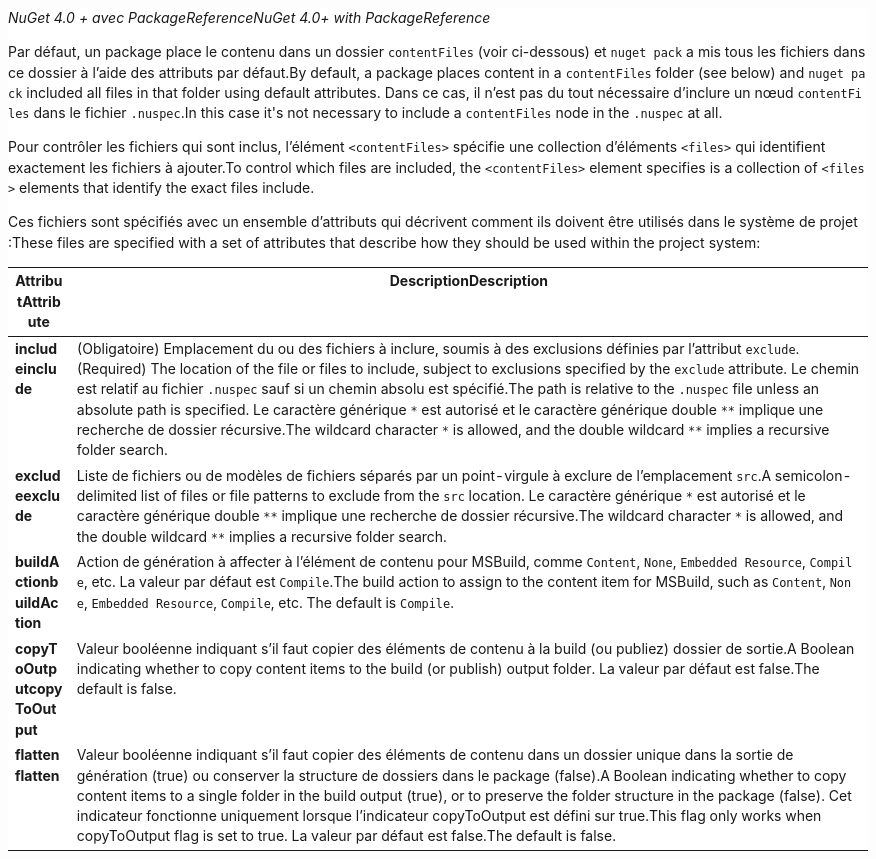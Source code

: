 <span data-ttu-id="64b07-390">*NuGet 4.0 + avec PackageReference*</span><span class="sxs-lookup"><span data-stu-id="64b07-390">*NuGet 4.0+ with PackageReference*</span></span>

<span data-ttu-id="64b07-391">Par défaut, un package place le contenu dans un dossier `contentFiles` (voir ci-dessous) et `nuget pack` a mis tous les fichiers dans ce dossier à l’aide des attributs par défaut.</span><span class="sxs-lookup"><span data-stu-id="64b07-391">By default, a package places content in a `contentFiles` folder (see below) and `nuget pack` included all files in that folder using default attributes.</span></span> <span data-ttu-id="64b07-392">Dans ce cas, il n’est pas du tout nécessaire d’inclure un nœud `contentFiles` dans le fichier `.nuspec`.</span><span class="sxs-lookup"><span data-stu-id="64b07-392">In this case it's not necessary to include a `contentFiles` node in the `.nuspec` at all.</span></span>

<span data-ttu-id="64b07-393">Pour contrôler les fichiers qui sont inclus, l’élément `<contentFiles>` spécifie une collection d’éléments `<files>` qui identifient exactement les fichiers à ajouter.</span><span class="sxs-lookup"><span data-stu-id="64b07-393">To control which files are included, the `<contentFiles>` element specifies is a collection of `<files>` elements that identify the exact files include.</span></span>

<span data-ttu-id="64b07-394">Ces fichiers sont spécifiés avec un ensemble d’attributs qui décrivent comment ils doivent être utilisés dans le système de projet :</span><span class="sxs-lookup"><span data-stu-id="64b07-394">These files are specified with a set of attributes that describe how they should be used within the project system:</span></span>

| <span data-ttu-id="64b07-395">Attribut</span><span class="sxs-lookup"><span data-stu-id="64b07-395">Attribute</span></span> | <span data-ttu-id="64b07-396">Description</span><span class="sxs-lookup"><span data-stu-id="64b07-396">Description</span></span> |
| --- | --- |
| <span data-ttu-id="64b07-397">**include**</span><span class="sxs-lookup"><span data-stu-id="64b07-397">**include**</span></span> | <span data-ttu-id="64b07-398">(Obligatoire) Emplacement du ou des fichiers à inclure, soumis à des exclusions définies par l’attribut `exclude`.</span><span class="sxs-lookup"><span data-stu-id="64b07-398">(Required) The location of the file or files to include, subject to exclusions specified by the `exclude` attribute.</span></span> <span data-ttu-id="64b07-399">Le chemin est relatif au fichier `.nuspec` sauf si un chemin absolu est spécifié.</span><span class="sxs-lookup"><span data-stu-id="64b07-399">The path is relative to the `.nuspec` file unless an absolute path is specified.</span></span> <span data-ttu-id="64b07-400">Le caractère générique `*` est autorisé et le caractère générique double `**` implique une recherche de dossier récursive.</span><span class="sxs-lookup"><span data-stu-id="64b07-400">The wildcard character `*` is allowed, and the double wildcard `**` implies a recursive folder search.</span></span> |
| <span data-ttu-id="64b07-401">**exclude**</span><span class="sxs-lookup"><span data-stu-id="64b07-401">**exclude**</span></span> | <span data-ttu-id="64b07-402">Liste de fichiers ou de modèles de fichiers séparés par un point-virgule à exclure de l’emplacement `src`.</span><span class="sxs-lookup"><span data-stu-id="64b07-402">A semicolon-delimited list of files or file patterns to exclude from the `src` location.</span></span> <span data-ttu-id="64b07-403">Le caractère générique `*` est autorisé et le caractère générique double `**` implique une recherche de dossier récursive.</span><span class="sxs-lookup"><span data-stu-id="64b07-403">The wildcard character `*` is allowed, and the double wildcard `**` implies a recursive folder search.</span></span> |
| <span data-ttu-id="64b07-404">**buildAction**</span><span class="sxs-lookup"><span data-stu-id="64b07-404">**buildAction**</span></span> | <span data-ttu-id="64b07-405">Action de génération à affecter à l’élément de contenu pour MSBuild, comme `Content`, `None`, `Embedded Resource`, `Compile`, etc. La valeur par défaut est `Compile`.</span><span class="sxs-lookup"><span data-stu-id="64b07-405">The build action to assign to the content item for MSBuild, such as `Content`, `None`, `Embedded Resource`, `Compile`, etc. The default is `Compile`.</span></span> |
| <span data-ttu-id="64b07-406">**copyToOutput**</span><span class="sxs-lookup"><span data-stu-id="64b07-406">**copyToOutput**</span></span> | <span data-ttu-id="64b07-407">Valeur booléenne indiquant s’il faut copier des éléments de contenu à la build (ou publiez) dossier de sortie.</span><span class="sxs-lookup"><span data-stu-id="64b07-407">A Boolean indicating whether to copy content items to the build (or publish) output folder.</span></span> <span data-ttu-id="64b07-408">La valeur par défaut est false.</span><span class="sxs-lookup"><span data-stu-id="64b07-408">The default is false.</span></span> |
| <span data-ttu-id="64b07-409">**flatten**</span><span class="sxs-lookup"><span data-stu-id="64b07-409">**flatten**</span></span> | <span data-ttu-id="64b07-410">Valeur booléenne indiquant s’il faut copier des éléments de contenu dans un dossier unique dans la sortie de génération (true) ou conserver la structure de dossiers dans le package (false).</span><span class="sxs-lookup"><span data-stu-id="64b07-410">A Boolean indicating whether to copy content items to a single folder in the build output (true), or to preserve the folder structure in the package (false).</span></span> <span data-ttu-id="64b07-411">Cet indicateur fonctionne uniquement lorsque l’indicateur copyToOutput est défini sur true.</span><span class="sxs-lookup"><span data-stu-id="64b07-411">This flag only works when copyToOutput flag is set to true.</span></span> <span data-ttu-id="64b07-412">La valeur par défaut est false.</span><span class="sxs-lookup"><span data-stu-id="64b07-412">The default is false.</span></span> |
